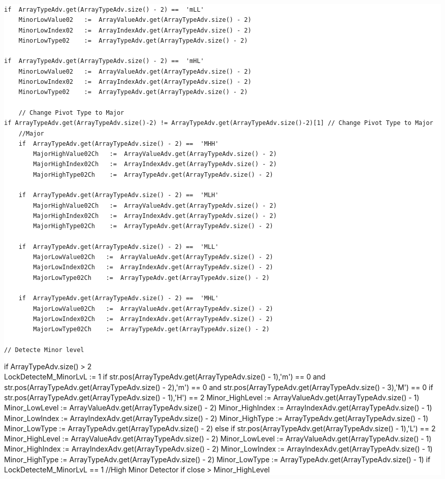     if  ArrayTypeAdv.get(ArrayTypeAdv.size() - 2) ==  'mLL'
        MinorLowValue02   :=  ArrayValueAdv.get(ArrayTypeAdv.size() - 2)
        MinorLowIndex02   :=  ArrayIndexAdv.get(ArrayTypeAdv.size() - 2)
        MinorLowType02    :=  ArrayTypeAdv.get(ArrayTypeAdv.size() - 2)

    if  ArrayTypeAdv.get(ArrayTypeAdv.size() - 2) ==  'mHL'
        MinorLowValue02   :=  ArrayValueAdv.get(ArrayTypeAdv.size() - 2)
        MinorLowIndex02   :=  ArrayIndexAdv.get(ArrayTypeAdv.size() - 2)
        MinorLowType02    :=  ArrayTypeAdv.get(ArrayTypeAdv.size() - 2)

        // Change Pivot Type to Major
    if ArrayTypeAdv.get(ArrayTypeAdv.size()-2) != ArrayTypeAdv.get(ArrayTypeAdv.size()-2)[1] // Change Pivot Type to Major
        //Major
        if  ArrayTypeAdv.get(ArrayTypeAdv.size() - 2) ==  'MHH'
            MajorHighValue02Ch   :=  ArrayValueAdv.get(ArrayTypeAdv.size() - 2)
            MajorHighIndex02Ch   :=  ArrayIndexAdv.get(ArrayTypeAdv.size() - 2)
            MajorHighType02Ch    :=  ArrayTypeAdv.get(ArrayTypeAdv.size() - 2)

        if  ArrayTypeAdv.get(ArrayTypeAdv.size() - 2) ==  'MLH'
            MajorHighValue02Ch   :=  ArrayValueAdv.get(ArrayTypeAdv.size() - 2)
            MajorHighIndex02Ch   :=  ArrayIndexAdv.get(ArrayTypeAdv.size() - 2)
            MajorHighType02Ch    :=  ArrayTypeAdv.get(ArrayTypeAdv.size() - 2)

        if  ArrayTypeAdv.get(ArrayTypeAdv.size() - 2) ==  'MLL'
            MajorLowValue02Ch   :=  ArrayValueAdv.get(ArrayTypeAdv.size() - 2)
            MajorLowIndex02Ch   :=  ArrayIndexAdv.get(ArrayTypeAdv.size() - 2)
            MajorLowType02Ch    :=  ArrayTypeAdv.get(ArrayTypeAdv.size() - 2)

        if  ArrayTypeAdv.get(ArrayTypeAdv.size() - 2) ==  'MHL'
            MajorLowValue02Ch   :=  ArrayValueAdv.get(ArrayTypeAdv.size() - 2)
            MajorLowIndex02Ch   :=  ArrayIndexAdv.get(ArrayTypeAdv.size() - 2)
            MajorLowType02Ch    :=  ArrayTypeAdv.get(ArrayTypeAdv.size() - 2)

    // Detecte Minor level

if ArrayTypeAdv.size() > 2  
    LockDetecteM_MinorLvL := 1
    if str.pos(ArrayTypeAdv.get(ArrayTypeAdv.size() - 1),'m') == 0 and
     str.pos(ArrayTypeAdv.get(ArrayTypeAdv.size() - 2),'m') == 0   and
     str.pos(ArrayTypeAdv.get(ArrayTypeAdv.size() - 3),'M') == 0
        if str.pos(ArrayTypeAdv.get(ArrayTypeAdv.size() - 1),'H') == 2
            Minor_HighLevel := ArrayValueAdv.get(ArrayTypeAdv.size() - 1)
            Minor_LowLevel  := ArrayValueAdv.get(ArrayTypeAdv.size() - 2)
            Minor_HighIndex := ArrayIndexAdv.get(ArrayTypeAdv.size() - 1)
            Minor_LowIndex  := ArrayIndexAdv.get(ArrayTypeAdv.size() - 2)
            Minor_HighType  := ArrayTypeAdv.get(ArrayTypeAdv.size() - 1)
            Minor_LowType   := ArrayTypeAdv.get(ArrayTypeAdv.size() - 2)
        else if str.pos(ArrayTypeAdv.get(ArrayTypeAdv.size() - 1),'L') == 2
            Minor_HighLevel := ArrayValueAdv.get(ArrayTypeAdv.size() - 2)
            Minor_LowLevel  := ArrayValueAdv.get(ArrayTypeAdv.size() - 1) 
            Minor_HighIndex := ArrayIndexAdv.get(ArrayTypeAdv.size() - 2)
            Minor_LowIndex  := ArrayIndexAdv.get(ArrayTypeAdv.size() - 1)
            Minor_HighType  := ArrayTypeAdv.get(ArrayTypeAdv.size() - 2)
            Minor_LowType   := ArrayTypeAdv.get(ArrayTypeAdv.size() - 1)
    if LockDetecteM_MinorLvL == 1
        //High Minor Detector
        if close > Minor_HighLevel

